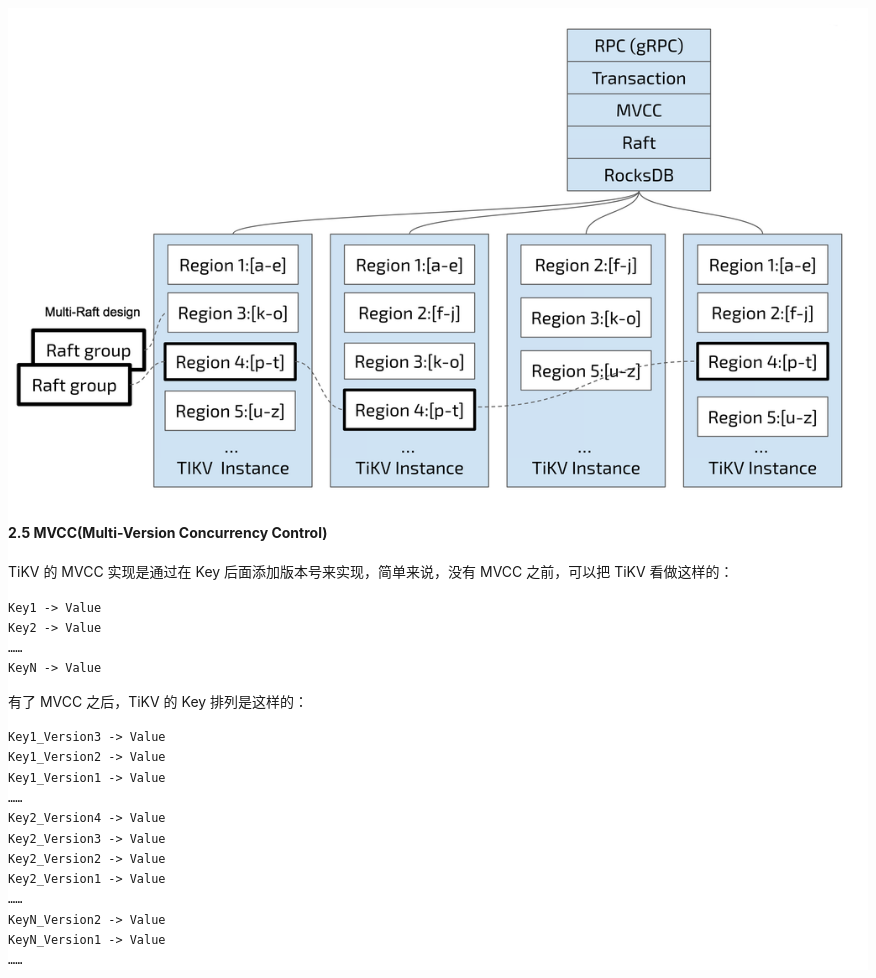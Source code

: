 ![RegionRaftGroup](./RegionRaftGroup.png)

#### 2.5 MVCC(Multi-Version Concurrency Control)

TiKV 的 MVCC 实现是通过在 Key 后面添加版本号来实现，简单来说，没有 MVCC 之前，可以把 TiKV 看做这样的：

```
Key1 -> Value
Key2 -> Value
……
KeyN -> Value
```

有了 MVCC 之后，TiKV 的 Key 排列是这样的：

```
Key1_Version3 -> Value
Key1_Version2 -> Value
Key1_Version1 -> Value
……
Key2_Version4 -> Value
Key2_Version3 -> Value
Key2_Version2 -> Value
Key2_Version1 -> Value
……
KeyN_Version2 -> Value
KeyN_Version1 -> Value
……
```

